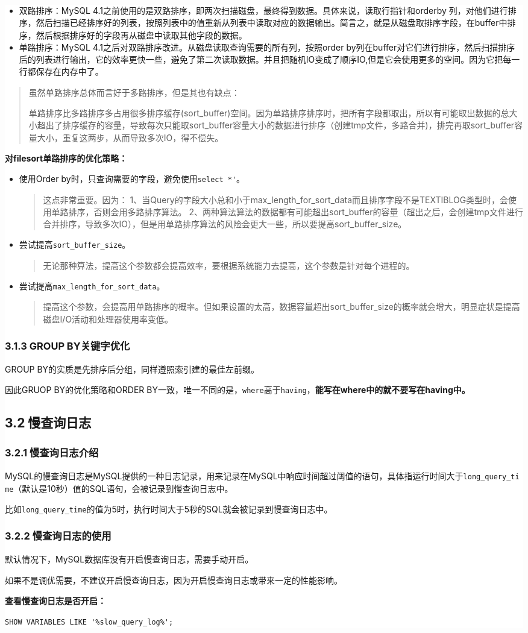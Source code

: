 * 双路排序：MySQL 4.1之前使用的是双路排序，即两次扫描磁盘，最终得到数据。具体来说，读取行指针和orderby 列，对他们进行排序，然后扫描已经排序好的列表，按照列表中的值重新从列表中读取对应的数据输出。简言之，就是从磁盘取排序字段，在buffer中排序，然后根据排序好的字段再从磁盘中读取其他字段的数据。
* 单路排序：MySQL 4.1之后对双路排序改进。从磁盘读取查询需要的所有列，按照order by列在buffer对它们进行排序，然后扫描排序后的列表进行输出，它的效率更快一些，避免了第二次读取数据。并且把随机IO变成了顺序IO,但是它会使用更多的空间。因为它把每一行都保存在内存中了。



> 虽然单路排序总体而言好于多路排序，但是其也有缺点：
>
> 单路排序比多路排序多占用很多排序缓存(sort_buffer)空间。因为单路排序排序时，把所有字段都取出，所以有可能取出数据的总大小超出了排序缓存的容量，导致每次只能取sort_buffer容量大小的数据进行排序（创建tmp文件，多路合并)，排完再取sort_buffer容量大小，重复这两步，从而导致多次IO，得不偿失。



**对filesort单路排序的优化策略：**

* 使用Order by时，只查询需要的字段，避免使用`select *'`。

  > 这点非常重要。因为：
  > 1、当Query的字段大小总和小于max_length_for_sort_data而且排序字段不是TEXTIBLOG类型时，会使用单路排序，否则会用多路排序算法。
  > 2、两种算法算法的数据都有可能超出sort_buffer的容量（超出之后，会创建tmp文件进行合并排序，导致多次IO），但是用单路排序算法的风险会更大一些，所以要提高sort_buffer_size。
  
* 尝试提高`sort_buffer_size`。

  > 无论那种算法，提高这个参数都会提高效率，要根据系统能力去提高，这个参数是针对每个进程的。

* 尝试提高`max_length_for_sort_data`。

  > 提高这个参数，会提高用单路排序的概率。但如果设置的太高，数据容量超出sort_buffer_size的概率就会增大，明显症状是提高磁盘I/O活动和处理器使用率变低。




### 3.1.3 GROUP BY关键字优化

GROUP BY的实质是先排序后分组，同样遵照索引建的最佳左前缀。

因此GRUOP BY的优化策略和ORDER BY一致，唯一不同的是，`where`高于`having`，**能写在where中的就不要写在having中。**



## 3.2 慢查询日志

### 3.2.1 慢查询日志介绍

MySQL的慢查询日志是MySQL提供的一种日志记录，用来记录在MySQL中响应时间超过阈值的语句，具体指运行时间大于`long_query_time`（默认是10秒）值的SQL语句，会被记录到慢查询日志中。

比如`long_query_time`的值为5时，执行时间大于5秒的SQL就会被记录到慢查询日志中。



### 3.2.2 慢查询日志的使用

默认情况下，MySQL数据库没有开启慢查询日志，需要手动开启。

如果不是调优需要，不建议开启慢查询日志，因为开启慢查询日志或带来一定的性能影响。

**查看慢查询日志是否开启：**

```mysql
SHOW VARIABLES LIKE '%slow_query_log%';
```

